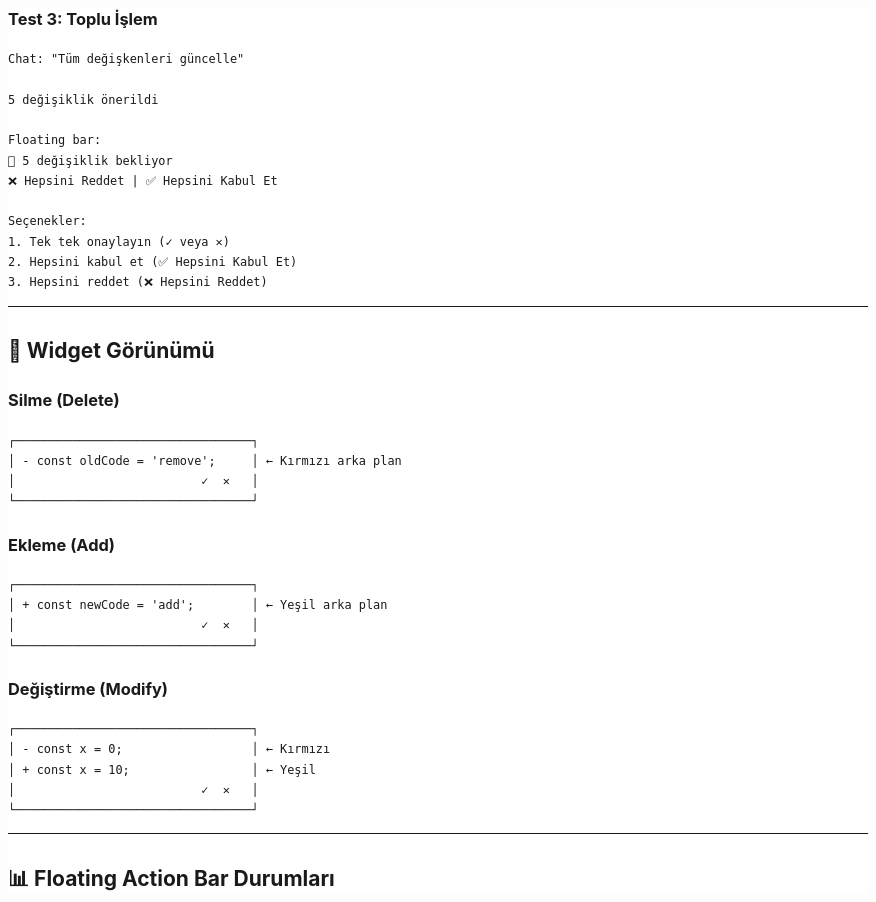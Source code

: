 ### Test 3: Toplu İşlem

```
Chat: "Tüm değişkenleri güncelle"

5 değişiklik önerildi

Floating bar:
📝 5 değişiklik bekliyor
❌ Hepsini Reddet | ✅ Hepsini Kabul Et

Seçenekler:
1. Tek tek onaylayın (✓ veya ✕)
2. Hepsini kabul et (✅ Hepsini Kabul Et)
3. Hepsini reddet (❌ Hepsini Reddet)
```

---

## 🎨 Widget Görünümü

### Silme (Delete)

```
┌─────────────────────────────────┐
│ - const oldCode = 'remove';     │ ← Kırmızı arka plan
│                          ✓  ✕   │
└─────────────────────────────────┘
```

### Ekleme (Add)

```
┌─────────────────────────────────┐
│ + const newCode = 'add';        │ ← Yeşil arka plan
│                          ✓  ✕   │
└─────────────────────────────────┘
```

### Değiştirme (Modify)

```
┌─────────────────────────────────┐
│ - const x = 0;                  │ ← Kırmızı
│ + const x = 10;                 │ ← Yeşil
│                          ✓  ✕   │
└─────────────────────────────────┘
```

---

## 📊 Floating Action Bar Durumları
